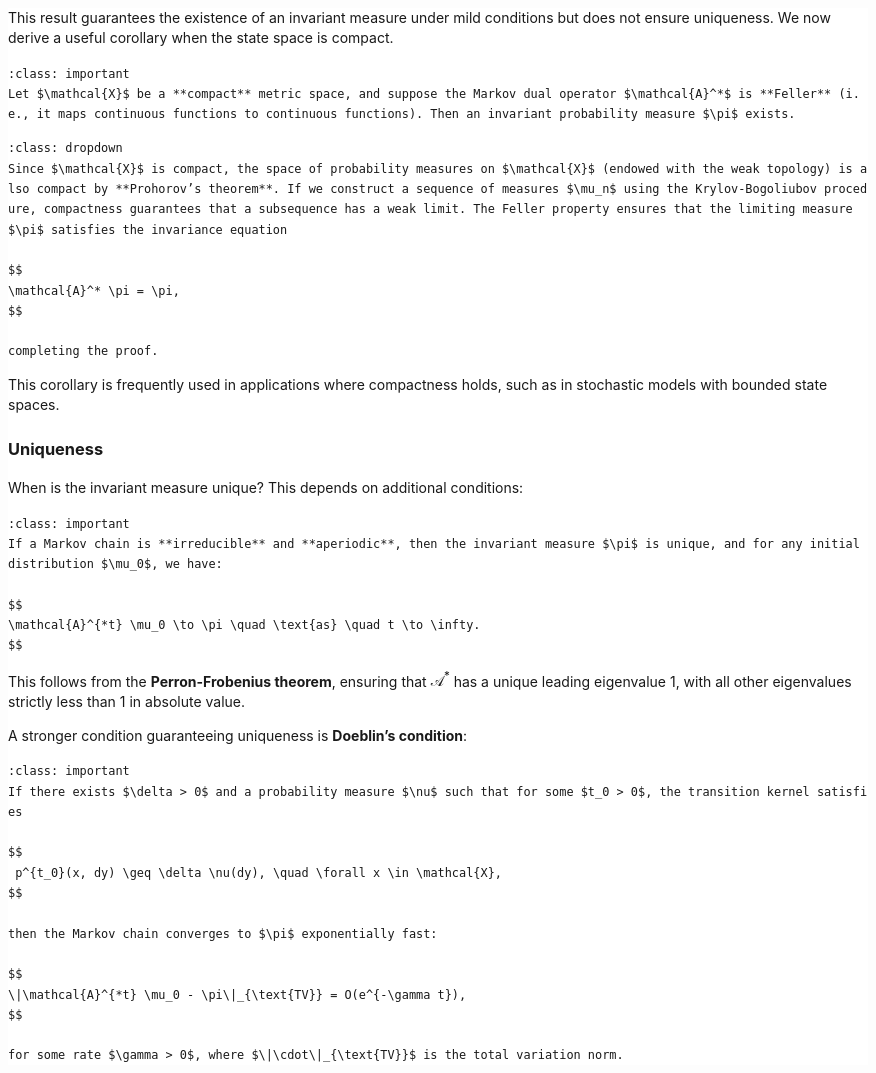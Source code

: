 This result guarantees the existence of an invariant measure under mild conditions but does not ensure uniqueness. We now derive a useful corollary when the state space is compact.  

```{admonition} **Corollary**  
:class: important  
Let $\mathcal{X}$ be a **compact** metric space, and suppose the Markov dual operator $\mathcal{A}^*$ is **Feller** (i.e., it maps continuous functions to continuous functions). Then an invariant probability measure $\pi$ exists.  
```  

```{admonition} Proof
:class: dropdown 
Since $\mathcal{X}$ is compact, the space of probability measures on $\mathcal{X}$ (endowed with the weak topology) is also compact by **Prohorov’s theorem**. If we construct a sequence of measures $\mu_n$ using the Krylov-Bogoliubov procedure, compactness guarantees that a subsequence has a weak limit. The Feller property ensures that the limiting measure $\pi$ satisfies the invariance equation

$$
\mathcal{A}^* \pi = \pi,
$$  

completing the proof.  
```

This corollary is frequently used in applications where compactness holds, such as in stochastic models with bounded state spaces.  


### Uniqueness

When is the invariant measure unique? This depends on additional conditions:

```{admonition} Theorem: *Uniqueness of the Invariant Measure*  
:class: important  
If a Markov chain is **irreducible** and **aperiodic**, then the invariant measure $\pi$ is unique, and for any initial distribution $\mu_0$, we have:  

$$
\mathcal{A}^{*t} \mu_0 \to \pi \quad \text{as} \quad t \to \infty.
$$
```

This follows from the **Perron-Frobenius theorem**, ensuring that $\mathcal{A}^*$ has a unique leading eigenvalue $1$, with all other eigenvalues strictly less than $1$ in absolute value.  

A stronger condition guaranteeing uniqueness is **Doeblin’s condition**:

```{admonition} Proposition: *Doeblin’s Condition and Exponential Convergence*  
:class: important  
If there exists $\delta > 0$ and a probability measure $\nu$ such that for some $t_0 > 0$, the transition kernel satisfies  

$$
 p^{t_0}(x, dy) \geq \delta \nu(dy), \quad \forall x \in \mathcal{X},
$$  

then the Markov chain converges to $\pi$ exponentially fast:  

$$
\|\mathcal{A}^{*t} \mu_0 - \pi\|_{\text{TV}} = O(e^{-\gamma t}),
$$  

for some rate $\gamma > 0$, where $\|\cdot\|_{\text{TV}}$ is the total variation norm.
```

